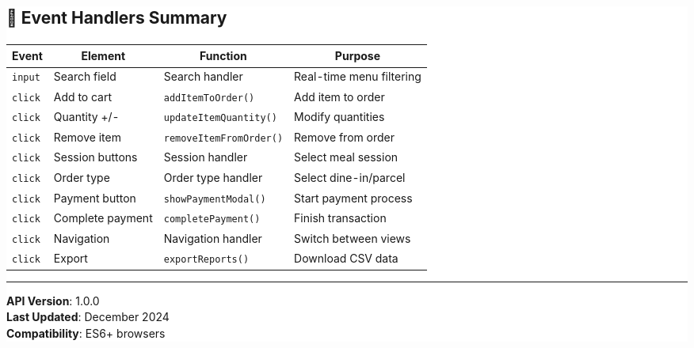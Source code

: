 
## 🎯 Event Handlers Summary

| Event | Element | Function | Purpose |
|-------|---------|----------|---------|
| `input` | Search field | Search handler | Real-time menu filtering |
| `click` | Add to cart | `addItemToOrder()` | Add item to order |
| `click` | Quantity +/- | `updateItemQuantity()` | Modify quantities |
| `click` | Remove item | `removeItemFromOrder()` | Remove from order |
| `click` | Session buttons | Session handler | Select meal session |
| `click` | Order type | Order type handler | Select dine-in/parcel |
| `click` | Payment button | `showPaymentModal()` | Start payment process |
| `click` | Complete payment | `completePayment()` | Finish transaction |
| `click` | Navigation | Navigation handler | Switch between views |
| `click` | Export | `exportReports()` | Download CSV data |

---

**API Version**: 1.0.0  
**Last Updated**: December 2024  
**Compatibility**: ES6+ browsers
